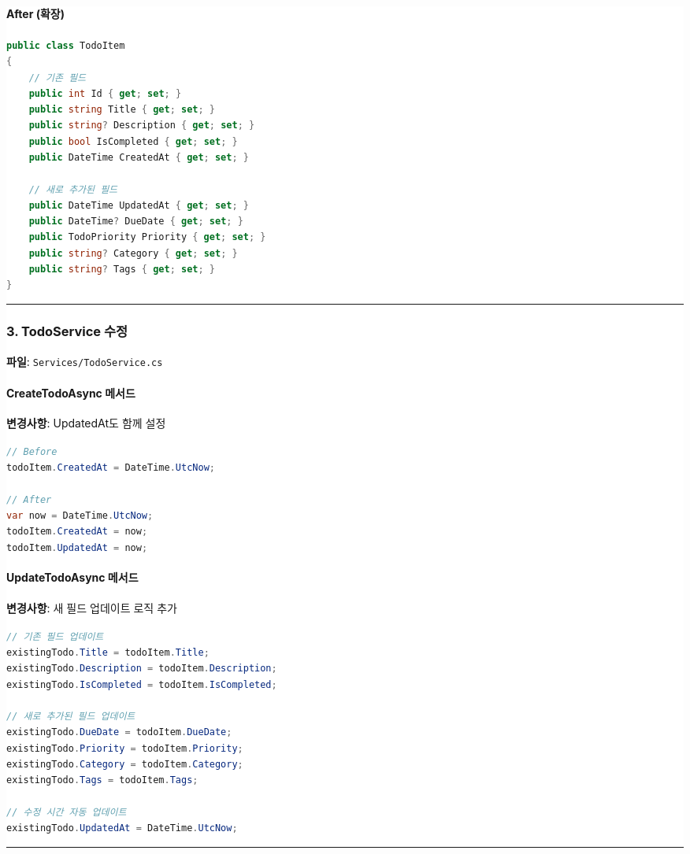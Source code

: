 #### After (확장)
```csharp
public class TodoItem
{
    // 기존 필드
    public int Id { get; set; }
    public string Title { get; set; }
    public string? Description { get; set; }
    public bool IsCompleted { get; set; }
    public DateTime CreatedAt { get; set; }

    // 새로 추가된 필드
    public DateTime UpdatedAt { get; set; }
    public DateTime? DueDate { get; set; }
    public TodoPriority Priority { get; set; }
    public string? Category { get; set; }
    public string? Tags { get; set; }
}
```

---

### 3. TodoService 수정
**파일**: `Services/TodoService.cs`

#### CreateTodoAsync 메서드
**변경사항**: UpdatedAt도 함께 설정

```csharp
// Before
todoItem.CreatedAt = DateTime.UtcNow;

// After
var now = DateTime.UtcNow;
todoItem.CreatedAt = now;
todoItem.UpdatedAt = now;
```

#### UpdateTodoAsync 메서드
**변경사항**: 새 필드 업데이트 로직 추가

```csharp
// 기존 필드 업데이트
existingTodo.Title = todoItem.Title;
existingTodo.Description = todoItem.Description;
existingTodo.IsCompleted = todoItem.IsCompleted;

// 새로 추가된 필드 업데이트
existingTodo.DueDate = todoItem.DueDate;
existingTodo.Priority = todoItem.Priority;
existingTodo.Category = todoItem.Category;
existingTodo.Tags = todoItem.Tags;

// 수정 시간 자동 업데이트
existingTodo.UpdatedAt = DateTime.UtcNow;
```

---